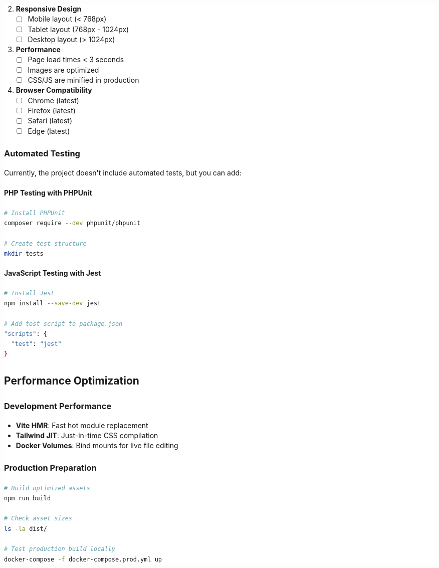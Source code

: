 2. **Responsive Design**
   - [ ] Mobile layout (< 768px)
   - [ ] Tablet layout (768px - 1024px)
   - [ ] Desktop layout (> 1024px)

3. **Performance**
   - [ ] Page load times < 3 seconds
   - [ ] Images are optimized
   - [ ] CSS/JS are minified in production

4. **Browser Compatibility**
   - [ ] Chrome (latest)
   - [ ] Firefox (latest)
   - [ ] Safari (latest)
   - [ ] Edge (latest)

### Automated Testing

Currently, the project doesn't include automated tests, but you can add:

#### PHP Testing with PHPUnit
```bash
# Install PHPUnit
composer require --dev phpunit/phpunit

# Create test structure
mkdir tests
```

#### JavaScript Testing with Jest
```bash
# Install Jest
npm install --save-dev jest

# Add test script to package.json
"scripts": {
  "test": "jest"
}
```

## Performance Optimization

### Development Performance

- **Vite HMR**: Fast hot module replacement
- **Tailwind JIT**: Just-in-time CSS compilation
- **Docker Volumes**: Bind mounts for live file editing

### Production Preparation

```bash
# Build optimized assets
npm run build

# Check asset sizes
ls -la dist/

# Test production build locally
docker-compose -f docker-compose.prod.yml up
```
